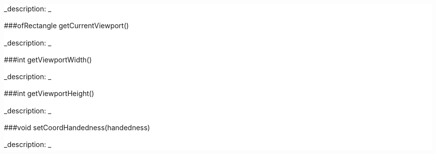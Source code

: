 

_description: _














###ofRectangle getCurrentViewport()



_description: _














###int getViewportWidth()



_description: _














###int getViewportHeight()



_description: _














###void setCoordHandedness(handedness)



_description: _





